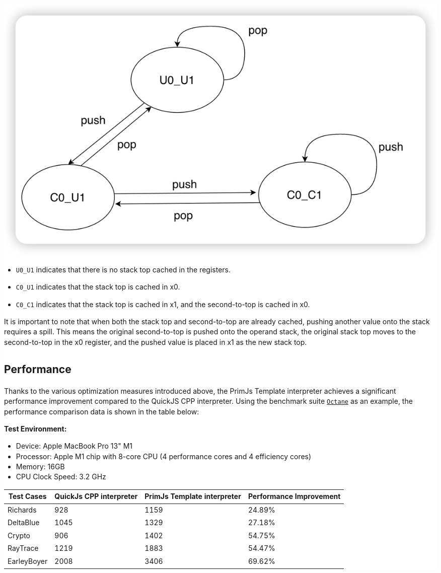 ![img](jpg/states.png)
- `U0_U1` indicates that there is no stack top cached in the registers.  

- `C0_U1` indicates that the stack top is cached in x0.  

- `C0_C1` indicates that the stack top is cached in x1, and the second-to-top is cached in x0.  

  

 It is important to note that when both the stack top and second-to-top are already cached, pushing another value onto the stack requires a spill. This means the original second-to-top is pushed onto the operand stack, the original stack top moves to the second-to-top in the x0 register, and the pushed value is placed in x1 as the new stack top.  

## Performance

Thanks to the various optimization measures introduced above, the PrimJs Template interpreter achieves a significant performance improvement compared to the QuickJS CPP interpreter. Using the benchmark suite [`Octane`](https://github.com/mozilla/arewefastyet/tree/master/benchmarks/v8-v7) as an example, the performance comparison data is shown in the table below:  

**Test Environment:**
- Device: Apple MacBook Pro 13" M1
- Processor: Apple M1 chip with 8-core CPU (4 performance cores and 4 efficiency cores)
- Memory: 16GB
- CPU Clock Speed: 3.2 GHz



|**Test Cases**    |**QuickJs CPP interpreter**    |**PrimJs Template interpreter**    |**Performance Improvement**    |
|-|-|-|-|
|Richards    |928    |1159    |24.89%    |
|DeltaBlue    |1045    |1329    |27.18%    |
|Crypto    |906    |1402    |54.75%    |
|RayTrace    |1219    |1883    |54.47%    |
|EarleyBoyer    |2008    |3406    |69.62%    |